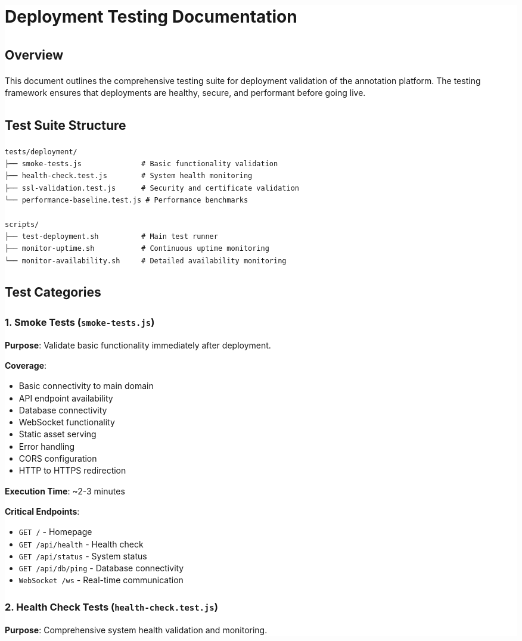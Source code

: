 # Deployment Testing Documentation

## Overview

This document outlines the comprehensive testing suite for deployment validation of the annotation platform. The testing framework ensures that deployments are healthy, secure, and performant before going live.

## Test Suite Structure

```
tests/deployment/
├── smoke-tests.js              # Basic functionality validation
├── health-check.test.js        # System health monitoring
├── ssl-validation.test.js      # Security and certificate validation
└── performance-baseline.test.js # Performance benchmarks

scripts/
├── test-deployment.sh          # Main test runner
├── monitor-uptime.sh           # Continuous uptime monitoring
└── monitor-availability.sh     # Detailed availability monitoring
```

## Test Categories

### 1. Smoke Tests (`smoke-tests.js`)

**Purpose**: Validate basic functionality immediately after deployment.

**Coverage**:
- Basic connectivity to main domain
- API endpoint availability
- Database connectivity
- WebSocket functionality
- Static asset serving
- Error handling
- CORS configuration
- HTTP to HTTPS redirection

**Execution Time**: ~2-3 minutes

**Critical Endpoints**:
- `GET /` - Homepage
- `GET /api/health` - Health check
- `GET /api/status` - System status
- `GET /api/db/ping` - Database connectivity
- `WebSocket /ws` - Real-time communication

### 2. Health Check Tests (`health-check.test.js`)

**Purpose**: Comprehensive system health validation and monitoring.
